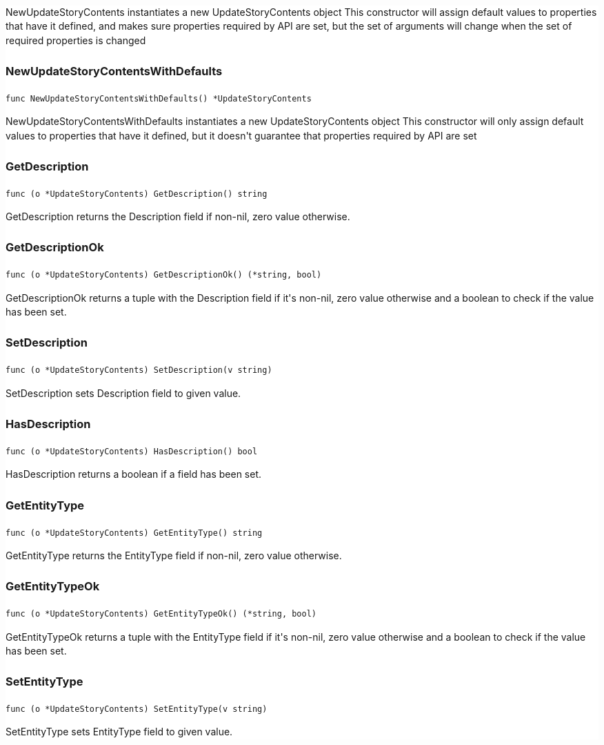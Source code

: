 NewUpdateStoryContents instantiates a new UpdateStoryContents object
This constructor will assign default values to properties that have it defined,
and makes sure properties required by API are set, but the set of arguments
will change when the set of required properties is changed

### NewUpdateStoryContentsWithDefaults

`func NewUpdateStoryContentsWithDefaults() *UpdateStoryContents`

NewUpdateStoryContentsWithDefaults instantiates a new UpdateStoryContents object
This constructor will only assign default values to properties that have it defined,
but it doesn't guarantee that properties required by API are set

### GetDescription

`func (o *UpdateStoryContents) GetDescription() string`

GetDescription returns the Description field if non-nil, zero value otherwise.

### GetDescriptionOk

`func (o *UpdateStoryContents) GetDescriptionOk() (*string, bool)`

GetDescriptionOk returns a tuple with the Description field if it's non-nil, zero value otherwise
and a boolean to check if the value has been set.

### SetDescription

`func (o *UpdateStoryContents) SetDescription(v string)`

SetDescription sets Description field to given value.

### HasDescription

`func (o *UpdateStoryContents) HasDescription() bool`

HasDescription returns a boolean if a field has been set.

### GetEntityType

`func (o *UpdateStoryContents) GetEntityType() string`

GetEntityType returns the EntityType field if non-nil, zero value otherwise.

### GetEntityTypeOk

`func (o *UpdateStoryContents) GetEntityTypeOk() (*string, bool)`

GetEntityTypeOk returns a tuple with the EntityType field if it's non-nil, zero value otherwise
and a boolean to check if the value has been set.

### SetEntityType

`func (o *UpdateStoryContents) SetEntityType(v string)`

SetEntityType sets EntityType field to given value.
